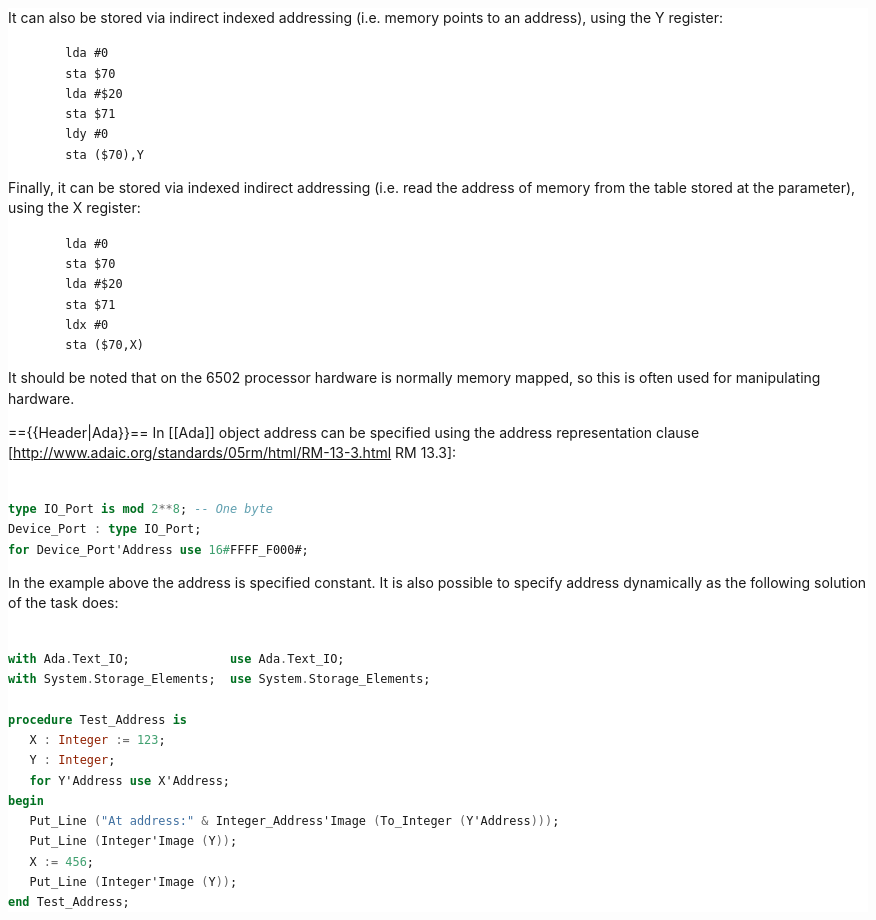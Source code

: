 
It can also be stored via indirect indexed addressing (i.e. memory points to an address), using the Y register:

```6502asm
        lda #0
        sta $70
        lda #$20
        sta $71
        ldy #0
        sta ($70),Y
```


Finally, it can be stored via indexed indirect addressing (i.e. read the address of memory from the table stored at the parameter), using the X register:

```6502asm
        lda #0
        sta $70
        lda #$20
        sta $71
        ldx #0
        sta ($70,X)
```


It should be noted that on the 6502 processor hardware is normally memory mapped, so this is often used for manipulating hardware.

=={{Header|Ada}}==
In [[Ada]] object address can be specified using the address representation clause [http://www.adaic.org/standards/05rm/html/RM-13-3.html RM 13.3]:

```ada

type IO_Port is mod 2**8; -- One byte
Device_Port : type IO_Port;
for Device_Port'Address use 16#FFFF_F000#;

```

In the example above the address is specified constant. It is also possible to specify address dynamically as the following solution of the task does:

```ada

with Ada.Text_IO;              use Ada.Text_IO;
with System.Storage_Elements;  use System.Storage_Elements;

procedure Test_Address is
   X : Integer := 123;
   Y : Integer;
   for Y'Address use X'Address;
begin
   Put_Line ("At address:" & Integer_Address'Image (To_Integer (Y'Address)));
   Put_Line (Integer'Image (Y));
   X := 456;
   Put_Line (Integer'Image (Y));
end Test_Address;

```
